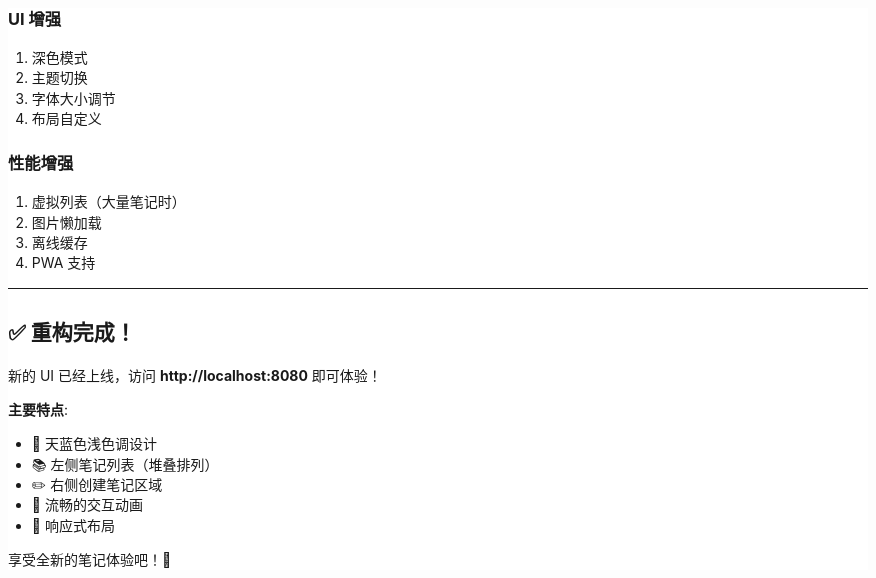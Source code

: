### UI 增强
1. 深色模式
2. 主题切换
3. 字体大小调节
4. 布局自定义

### 性能增强
1. 虚拟列表（大量笔记时）
2. 图片懒加载
3. 离线缓存
4. PWA 支持

---

## ✅ 重构完成！

新的 UI 已经上线，访问 **http://localhost:8080** 即可体验！

**主要特点**:
- 🎨 天蓝色浅色调设计
- 📚 左侧笔记列表（堆叠排列）
- ✏️ 右侧创建笔记区域
- 💫 流畅的交互动画
- 📱 响应式布局

享受全新的笔记体验吧！🚀
